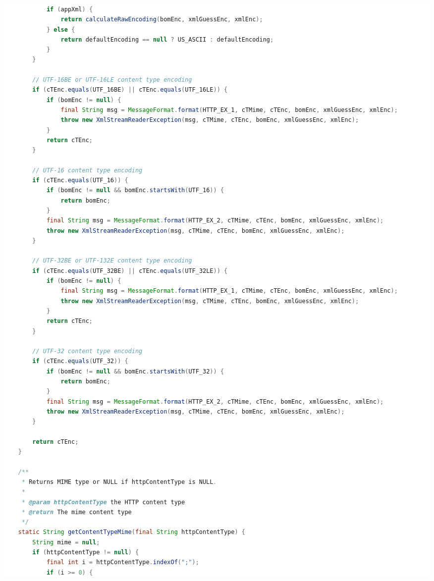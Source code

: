 ```java
            if (appXml) {
                return calculateRawEncoding(bomEnc, xmlGuessEnc, xmlEnc);
            } else {
                return defaultEncoding == null ? US_ASCII : defaultEncoding;
            }
        }

        // UTF-16BE or UTF-16LE content type encoding
        if (cTEnc.equals(UTF_16BE) || cTEnc.equals(UTF_16LE)) {
            if (bomEnc != null) {
                final String msg = MessageFormat.format(HTTP_EX_1, cTMime, cTEnc, bomEnc, xmlGuessEnc, xmlEnc);
                throw new XmlStreamReaderException(msg, cTMime, cTEnc, bomEnc, xmlGuessEnc, xmlEnc);
            }
            return cTEnc;
        }

        // UTF-16 content type encoding
        if (cTEnc.equals(UTF_16)) {
            if (bomEnc != null && bomEnc.startsWith(UTF_16)) {
                return bomEnc;
            }
            final String msg = MessageFormat.format(HTTP_EX_2, cTMime, cTEnc, bomEnc, xmlGuessEnc, xmlEnc);
            throw new XmlStreamReaderException(msg, cTMime, cTEnc, bomEnc, xmlGuessEnc, xmlEnc);
        }

        // UTF-32BE or UTF-132E content type encoding
        if (cTEnc.equals(UTF_32BE) || cTEnc.equals(UTF_32LE)) {
            if (bomEnc != null) {
                final String msg = MessageFormat.format(HTTP_EX_1, cTMime, cTEnc, bomEnc, xmlGuessEnc, xmlEnc);
                throw new XmlStreamReaderException(msg, cTMime, cTEnc, bomEnc, xmlGuessEnc, xmlEnc);
            }
            return cTEnc;
        }

        // UTF-32 content type encoding
        if (cTEnc.equals(UTF_32)) {
            if (bomEnc != null && bomEnc.startsWith(UTF_32)) {
                return bomEnc;
            }
            final String msg = MessageFormat.format(HTTP_EX_2, cTMime, cTEnc, bomEnc, xmlGuessEnc, xmlEnc);
            throw new XmlStreamReaderException(msg, cTMime, cTEnc, bomEnc, xmlGuessEnc, xmlEnc);
        }

        return cTEnc;
    }

    /**
     * Returns MIME type or NULL if httpContentType is NULL.
     *
     * @param httpContentType the HTTP content type
     * @return The mime content type
     */
    static String getContentTypeMime(final String httpContentType) {
        String mime = null;
        if (httpContentType != null) {
            final int i = httpContentType.indexOf(";");
            if (i >= 0) {
```